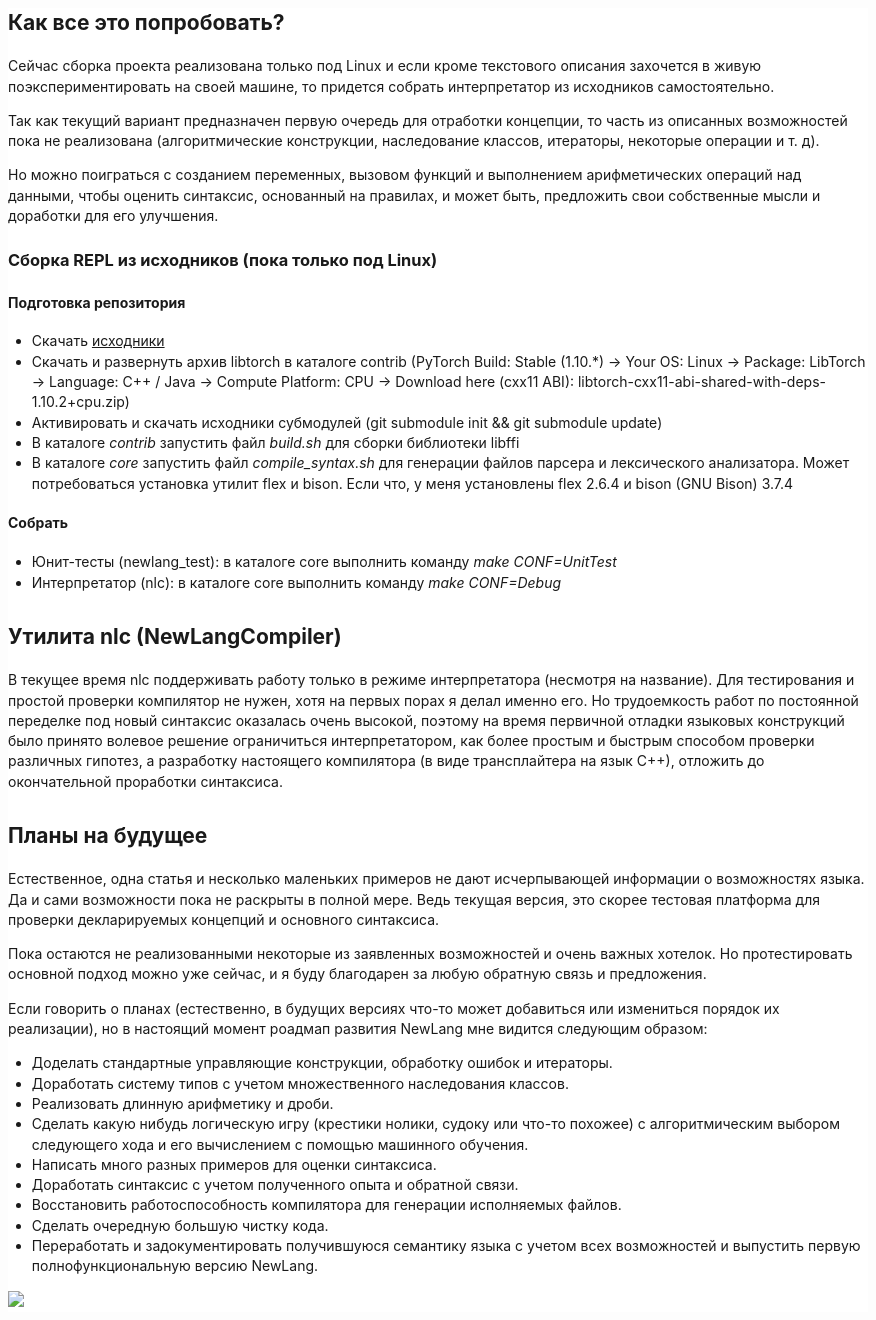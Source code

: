 <h2>Как все это попробовать?</h2>
Сейчас сборка проекта реализована только под Linux и если кроме текстового описания захочется в живую поэкспериментировать на своей машине, то придется собрать интерпретатор из исходников самостоятельно.

Так как текущий вариант предназначен первую очередь для отработки концепции, то часть из описанных возможностей пока не реализована (алгоритмические конструкции, наследование классов, итераторы, некоторые операции и т. д).

Но можно поиграться с созданием переменных, вызовом функций и выполнением арифметических операций над данными, чтобы оценить синтаксис, основанный на правилах, и может быть, предложить свои собственные мысли и доработки для его улучшения.

<h3>Сборка REPL из исходников (пока только под Linux)</h3>
<h4>Подготовка репозитория</h4><ul>
    <li>Скачать <a href="https://github.com/rsashka/newlang">исходники</a></li>
    <li>Скачать и развернуть архив libtorch в каталоге contrib (PyTorch Build: Stable (1.10.*) -> Your OS: Linux -> Package: LibTorch -> Language: C++ / Java -> Compute Platform: CPU -> Download here (cxx11 ABI): libtorch-cxx11-abi-shared-with-deps-1.10.2+cpu.zip) </li>
    <li>Активировать и скачать исходники субмодулей (git submodule init && git submodule update) </li>
    <li>В каталоге <i>contrib</i> запустить файл <i>build.sh</i> для сборки библиотеки libffi </li>
    <li>В каталоге <i>core</i> запустить файл <i>compile_syntax.sh</i> для генерации файлов парсера и лексического анализатора. Может потребоваться установка утилит flex и bison. Если что, у меня установлены flex 2.6.4 и bison (GNU Bison) 3.7.4</li>
</ul>
<h4>Собрать</h4><ul>
    <li>Юнит-тесты (newlang_test): в каталоге core выполнить команду <i>make CONF=UnitTest</i> </li>
    <li>Интерпретатор (nlc): в каталоге core выполнить команду <i>make CONF=Debug</i></li>
</ul>

<h2>Утилита nlc (NewLangCompiler)</h2>
В текущее время nlc поддерживать работу только в режиме интерпретатора (несмотря на название). Для тестирования и простой проверки компилятор не нужен, хотя на первых порах я делал именно его. Но трудоемкость работ по постоянной переделке под новый синтаксис оказалась очень высокой, поэтому на время первичной отладки языковых конструкций было принято волевое решение ограничиться интерпретатором, как более простым и быстрым способом проверки различных гипотез, а разработку настоящего компилятора (в виде трансплайтера на язык С++), отложить до окончательной проработки синтаксиса.

<h2>Планы на будущее</h2>
Естественное, одна статья и несколько маленьких примеров не дают исчерпывающей информации о возможностях языка. Да и сами возможности пока не раскрыты в полной мере. Ведь текущая версия, это скорее тестовая платформа для проверки декларируемых концепций и основного синтаксиса.

Пока остаются не реализованными некоторые из заявленных возможностей и очень важных хотелок. Но протестировать основной подход можно уже сейчас, и я буду благодарен за любую обратную связь и предложения.

Если говорить о планах (естественно, в будущих версиях что-то может добавиться или измениться порядок их реализации), но в настоящий момент роадмап развития NewLang мне видится следующим образом:<ul>
    <li>Доделать стандартные управляющие конструкции, обработку ошибок и итераторы.</li>
    <li>Доработать систему типов с учетом множественного наследования классов.</li>
    <li>Реализовать длинную арифметику и дроби.</li>
    <li>Сделать какую нибудь логическую игру (крестики нолики, судоку или что-то похожее) с алгоритмическим выбором следующего хода и его вычислением с помощью машинного обучения.</li>
    <li>Написать много разных примеров для оценки синтаксиса.</li>
    <li>Доработать синтаксис с учетом полученного опыта и обратной связи.</li>
    <li>Восстановить работоспособность компилятора для генерации исполняемых файлов.</li>
    <li>Сделать очередную большую чистку кода.</li>
    <li>Переработать и задокументировать получившуюся семантику языка с учетом всех возможностей и выпустить первую полнофункциональную версию NewLang.</li>
</ul>

<a href="https://cloud.timeweb.com/?utm_source=habr&utm_medium=banner&utm_campaign=cloud&utm_content=direct&utm_term=low"><img src="https://habrastorage.org/webt/bh/0m/fv/bh0mfviu_rma7be5uylpewumuxi.png" /></a>
